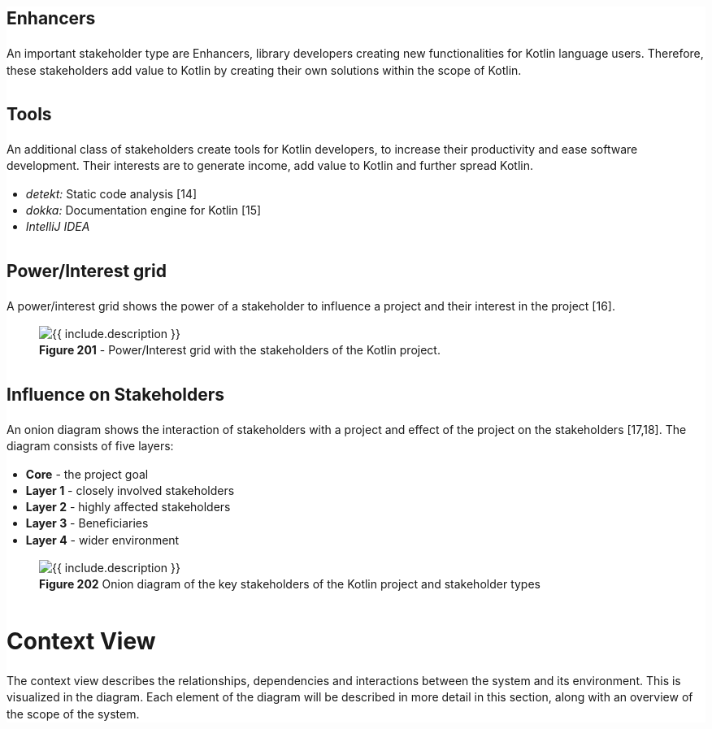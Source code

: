 Enhancers
---------

An important stakeholder type are Enhancers, library developers creating new functionalities for Kotlin language users. Therefore, these stakeholders add value to Kotlin by creating their own solutions within the scope of Kotlin.

Tools
-----

An additional class of stakeholders create tools for Kotlin developers, to increase their productivity and ease software development. Their interests are to generate income, add value to Kotlin and further spread Kotlin.

-   *detekt:* Static code analysis \[14\]
-   *dokka:* Documentation engine for Kotlin \[15\]
-   *IntelliJ IDEA*

Power/Interest grid
-------------------

A power/interest grid shows the power of a stakeholder to influence a project and their interest in the project \[16\].

<figure class="image">
<img src="diagrams/power-interest-grid.png" width="600"alt="{{ include.description }}">
<figcaption>
<b>Figure 201</b> - Power/Interest grid with the stakeholders of the Kotlin project.
</figcaption>
</figure>

Influence on Stakeholders
-------------------------

An onion diagram shows the interaction of stakeholders with a project and effect of the project on the stakeholders \[17,18\]. The diagram consists of five layers:

-   **Core** - the project goal
-   **Layer 1** - closely involved stakeholders
-   **Layer 2** - highly affected stakeholders
-   **Layer 3** - Beneficiaries
-   **Layer 4** - wider environment

<figure class="image">
<img src="diagrams/onion.png"  width="500" alt="{{ include.description }}">
<figcaption>
<b>Figure 202</b> Onion diagram of the key stakeholders of the Kotlin project and stakeholder types
</figcaption>
</figure>

Context View
============

The context view describes the relationships, dependencies and interactions between the system and its environment. This is visualized in the diagram. Each element of the diagram will be described in more detail in this section, along with an overview of the scope of the system.
